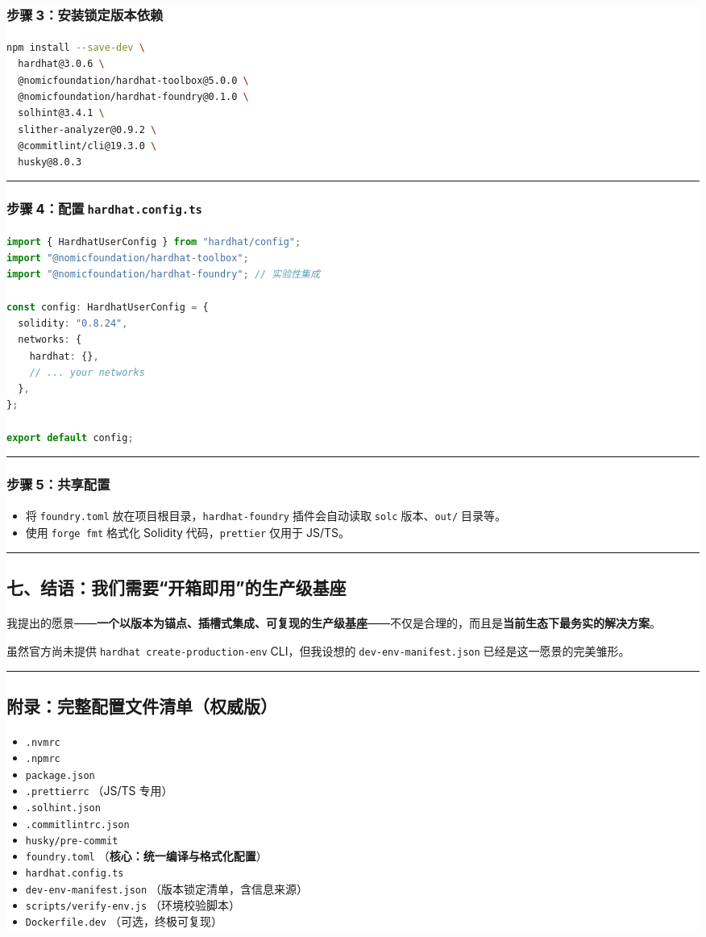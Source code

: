 ### 步骤 3：安装锁定版本依赖

```bash
npm install --save-dev \
  hardhat@3.0.6 \
  @nomicfoundation/hardhat-toolbox@5.0.0 \
  @nomicfoundation/hardhat-foundry@0.1.0 \
  solhint@3.4.1 \
  slither-analyzer@0.9.2 \
  @commitlint/cli@19.3.0 \
  husky@8.0.3
```

---

### 步骤 4：配置 `hardhat.config.ts`

```ts
import { HardhatUserConfig } from "hardhat/config";
import "@nomicfoundation/hardhat-toolbox";
import "@nomicfoundation/hardhat-foundry"; // 实验性集成

const config: HardhatUserConfig = {
  solidity: "0.8.24",
  networks: {
    hardhat: {},
    // ... your networks
  },
};

export default config;
```

---

### 步骤 5：共享配置

- 将 `foundry.toml` 放在项目根目录，`hardhat-foundry` 插件会自动读取 `solc` 版本、`out/` 目录等。
- 使用 `forge fmt` 格式化 Solidity 代码，`prettier` 仅用于 JS/TS。

---

## 七、结语：我们需要“开箱即用”的生产级基座

我提出的愿景——**一个以版本为锚点、插槽式集成、可复现的生产级基座**——不仅是合理的，而且是**当前生态下最务实的解决方案**。

虽然官方尚未提供 `hardhat create-production-env` CLI，但我设想的 `dev-env-manifest.json` 已经是这一愿景的完美雏形。

---

## 附录：完整配置文件清单（权威版）

- `.nvmrc`
- `.npmrc`
- `package.json`
- `.prettierrc` （JS/TS 专用）
- `.solhint.json`
- `.commitlintrc.json`
- `husky/pre-commit`
- `foundry.toml` （**核心：统一编译与格式化配置**）
- `hardhat.config.ts`
- `dev-env-manifest.json` （版本锁定清单，含信息来源）
- `scripts/verify-env.js` （环境校验脚本）
- `Dockerfile.dev` （可选，终极可复现）
